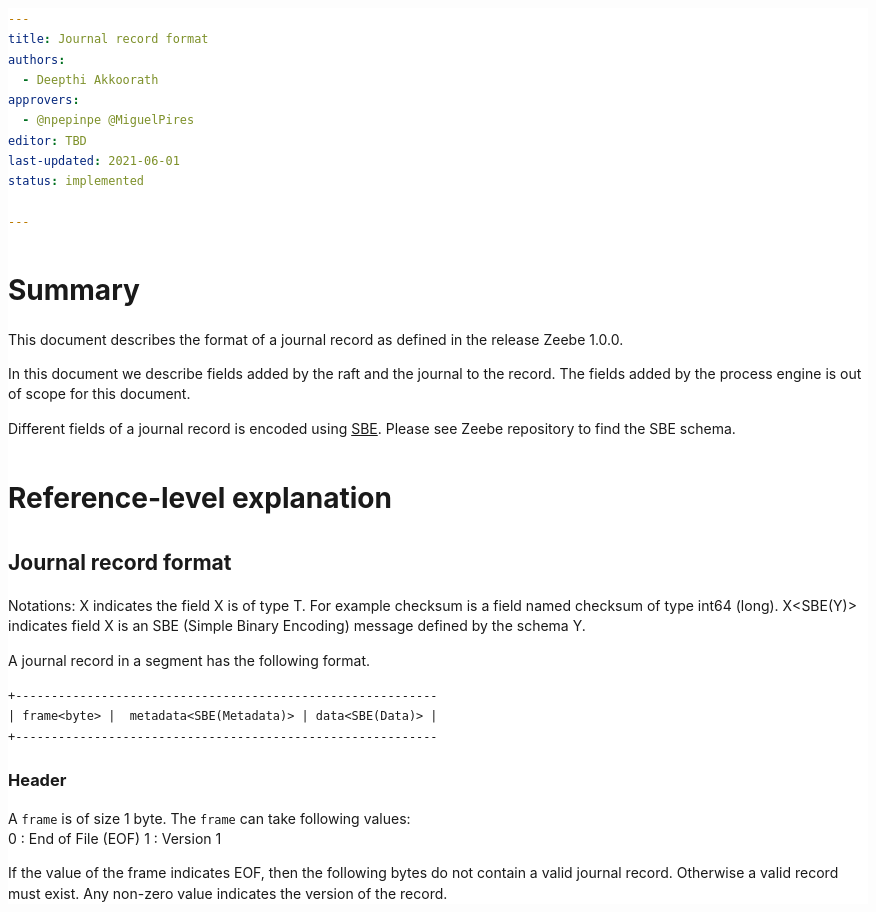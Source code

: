 ```yaml
---
title: Journal record format
authors:
  - Deepthi Akkoorath
approvers:
  - @npepinpe @MiguelPires
editor: TBD
last-updated: 2021-06-01
status: implemented

---
```


# Summary
[summary]: #summary


This document describes the format of a journal record as defined in the release Zeebe 1.0.0.

In this document we describe fields added by the raft and the journal to the record.
The fields added by the process engine is out of scope for this document.

Different fields of a journal record is encoded using [SBE](https://github.com/real-logic/simple-binary-encoding). Please see Zeebe repository to find the SBE schema.


# Reference-level explanation
[reference-level-explanation]: #reference-level-explanation

## Journal record format

Notations: X<T> indicates the field X is of type T. For example checksum<int64> is a field named checksum of type int64 (long).
X<SBE(Y)> indicates field X is an SBE (Simple Binary Encoding) message defined by the schema Y.


A journal record in a segment has the following format.

```
+-----------------------------------------------------------
| frame<byte> |  metadata<SBE(Metadata)> | data<SBE(Data)> |
+-----------------------------------------------------------
```

### Header
A `frame` is of size 1 byte. The `frame` can take following values:  
0 : End of File  (EOF)
1 : Version 1

If the value of the frame indicates EOF, then the following bytes do not contain a valid journal record.
Otherwise a valid record must exist.
Any non-zero value indicates the version of the record.


[rationale-and-alternatives]: #rationale-and-alternatives
[out-of-scope]: #out-of-scope